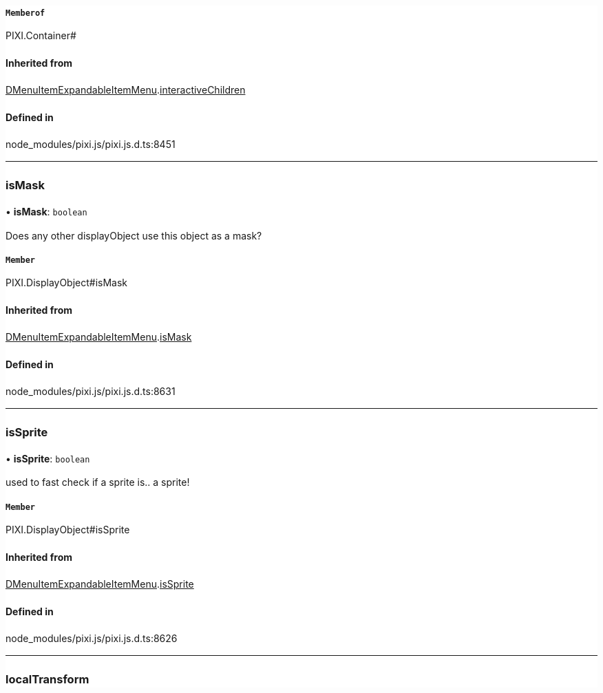 **`Memberof`**

PIXI.Container#

#### Inherited from

[DMenuItemExpandableItemMenu](DMenuItemExpandableItemMenu.md).[interactiveChildren](DMenuItemExpandableItemMenu.md#interactivechildren)

#### Defined in

node_modules/pixi.js/pixi.js.d.ts:8451

___

### isMask

• **isMask**: `boolean`

Does any other displayObject use this object as a mask?

**`Member`**

PIXI.DisplayObject#isMask

#### Inherited from

[DMenuItemExpandableItemMenu](DMenuItemExpandableItemMenu.md).[isMask](DMenuItemExpandableItemMenu.md#ismask)

#### Defined in

node_modules/pixi.js/pixi.js.d.ts:8631

___

### isSprite

• **isSprite**: `boolean`

used to fast check if a sprite is.. a sprite!

**`Member`**

PIXI.DisplayObject#isSprite

#### Inherited from

[DMenuItemExpandableItemMenu](DMenuItemExpandableItemMenu.md).[isSprite](DMenuItemExpandableItemMenu.md#issprite)

#### Defined in

node_modules/pixi.js/pixi.js.d.ts:8626

___

### localTransform
